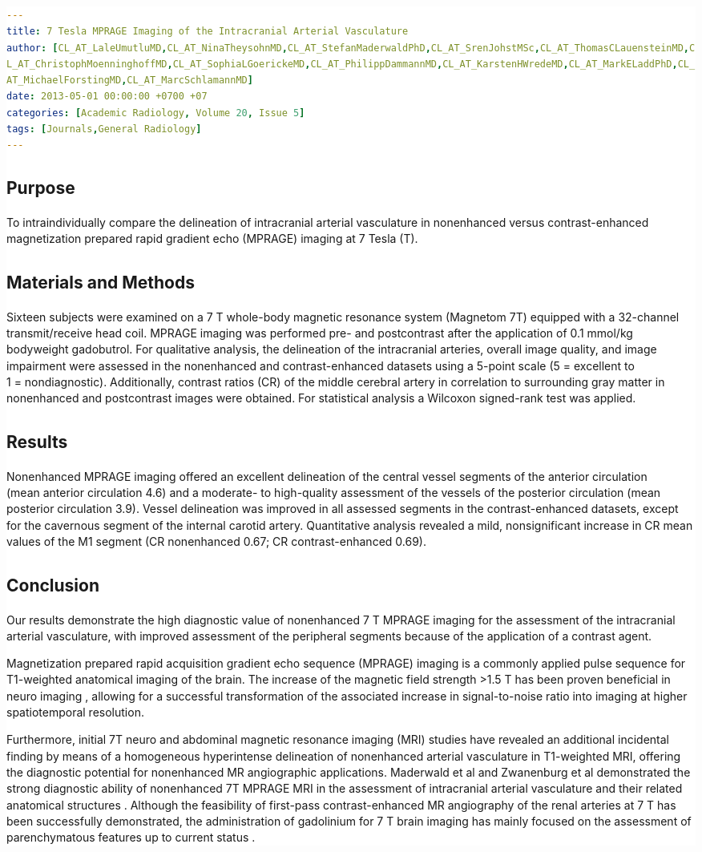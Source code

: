 ```yaml
---
title: 7 Tesla MPRAGE Imaging of the Intracranial Arterial Vasculature
author: [CL_AT_LaleUmutluMD,CL_AT_NinaTheysohnMD,CL_AT_StefanMaderwaldPhD,CL_AT_SrenJohstMSc,CL_AT_ThomasCLauensteinMD,CL_AT_ChristophMoenninghoffMD,CL_AT_SophiaLGoerickeMD,CL_AT_PhilippDammannMD,CL_AT_KarstenHWredeMD,CL_AT_MarkELaddPhD,CL_AT_MichaelForstingMD,CL_AT_MarcSchlamannMD]
date: 2013-05-01 00:00:00 +0700 +07
categories: [Academic Radiology, Volume 20, Issue 5]
tags: [Journals,General Radiology]
---
```

## Purpose

To intraindividually compare the delineation of intracranial arterial vasculature in nonenhanced versus contrast-enhanced magnetization prepared rapid gradient echo (MPRAGE) imaging at 7 Tesla (T).

## Materials and Methods

Sixteen subjects were examined on a 7 T whole-body magnetic resonance system (Magnetom 7T) equipped with a 32-channel transmit/receive head coil. MPRAGE imaging was performed pre- and postcontrast after the application of 0.1 mmol/kg bodyweight gadobutrol. For qualitative analysis, the delineation of the intracranial arteries, overall image quality, and image impairment were assessed in the nonenhanced and contrast-enhanced datasets using a 5-point scale (5 = excellent to 1 = nondiagnostic). Additionally, contrast ratios (CR) of the middle cerebral artery in correlation to surrounding gray matter in nonenhanced and postcontrast images were obtained. For statistical analysis a Wilcoxon signed-rank test was applied.

## Results

Nonenhanced MPRAGE imaging offered an excellent delineation of the central vessel segments of the anterior circulation (mean anterior circulation 4.6) and a moderate- to high-quality assessment of the vessels of the posterior circulation (mean posterior circulation 3.9). Vessel delineation was improved in all assessed segments in the contrast-enhanced datasets, except for the cavernous segment of the internal carotid artery. Quantitative analysis revealed a mild, nonsignificant increase in CR mean values of the M1 segment (CR  nonenhanced 0.67; CR  contrast-enhanced 0.69).

## Conclusion

Our results demonstrate the high diagnostic value of nonenhanced 7 T MPRAGE imaging for the assessment of the intracranial arterial vasculature, with improved assessment of the peripheral segments because of the application of a contrast agent.

Magnetization prepared rapid acquisition gradient echo sequence (MPRAGE) imaging is a commonly applied pulse sequence for T1-weighted anatomical imaging of the brain. The increase of the magnetic field strength >1.5 T has been proven beneficial in neuro imaging , allowing for a successful transformation of the associated increase in signal-to-noise ratio into imaging at higher spatiotemporal resolution.

Furthermore, initial 7T neuro and abdominal magnetic resonance imaging (MRI) studies have revealed an additional incidental finding by means of a homogeneous hyperintense delineation of nonenhanced arterial vasculature in T1-weighted MRI, offering the diagnostic potential for nonenhanced MR angiographic applications. Maderwald et al and Zwanenburg et al demonstrated the strong diagnostic ability of nonenhanced 7T MPRAGE MRI in the assessment of intracranial arterial vasculature and their related anatomical structures . Although the feasibility of first-pass contrast-enhanced MR angiography of the renal arteries at 7 T has been successfully demonstrated, the administration of gadolinium for 7 T brain imaging has mainly focused on the assessment of parenchymatous features up to current status .
